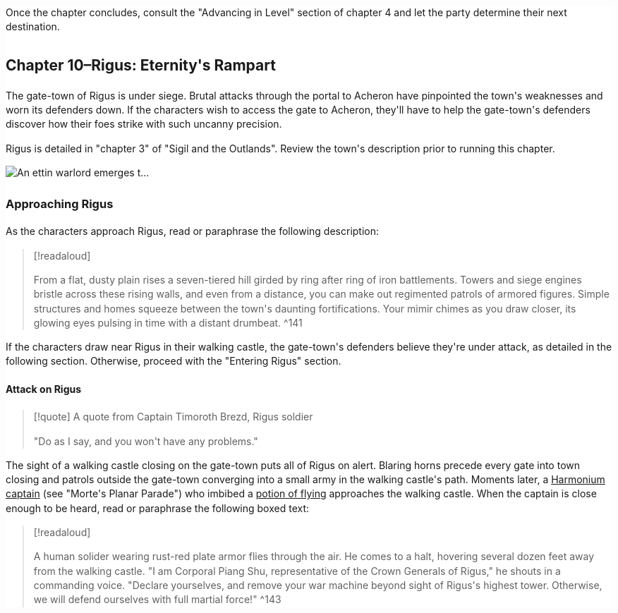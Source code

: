 Once the chapter concludes, consult the "Advancing in Level" section of chapter 4 and let the party determine their next destination.

## Chapter 10–Rigus: Eternity's Rampart

The gate-town of Rigus is under siege. Brutal attacks through the portal to Acheron have pinpointed the town's weaknesses and worn its defenders down. If the characters wish to access the gate to Acheron, they'll have to help the gate-town's defenders discover how their foes strike with such uncanny precision.

Rigus is detailed in "chapter 3" of "Sigil and the Outlands". Review the town's description prior to running this chapter.

![An ettin warlord emerges t...](https://raw.githubusercontent.com/5etools-mirror-3/5etools-img/main/adventure/ToFW/036-02-010.ettin-warlord.webp#center "An ettin warlord emerges through the gate to Acheron, leading an invasion of Rigus")

### Approaching Rigus

As the characters approach Rigus, read or paraphrase the following description:

> [!readaloud] 
> 
> From a flat, dusty plain rises a seven-tiered hill girded by ring after ring of iron battlements. Towers and siege engines bristle across these rising walls, and even from a distance, you can make out regimented patrols of armored figures. Simple structures and homes squeeze between the town's daunting fortifications. Your mimir chimes as you draw closer, its glowing eyes pulsing in time with a distant drumbeat.
^141

If the characters draw near Rigus in their walking castle, the gate-town's defenders believe they're under attack, as detailed in the following section. Otherwise, proceed with the "Entering Rigus" section.

#### Attack on Rigus

> [!quote] A quote from Captain Timoroth Brezd, Rigus soldier  
> 
> "Do as I say, and you won't have any problems."

The sight of a walking castle closing on the gate-town puts all of Rigus on alert. Blaring horns precede every gate into town closing and patrols outside the gate-town converging into a small army in the walking castle's path. Moments later, a [Harmonium captain](Mechanics/bestiary/humanoid/harmonium-captain-mpp.md) (see "Morte's Planar Parade") who imbibed a [potion of flying](Mechanics/items/potion-of-flying.md) approaches the walking castle. When the captain is close enough to be heard, read or paraphrase the following boxed text:

> [!readaloud] 
> 
> A human solider wearing rust-red plate armor flies through the air. He comes to a halt, hovering several dozen feet away from the walking castle. "I am Corporal Piang Shu, representative of the Crown Generals of Rigus," he shouts in a commanding voice. "Declare yourselves, and remove your war machine beyond sight of Rigus's highest tower. Otherwise, we will defend ourselves with full martial force!"
^143
